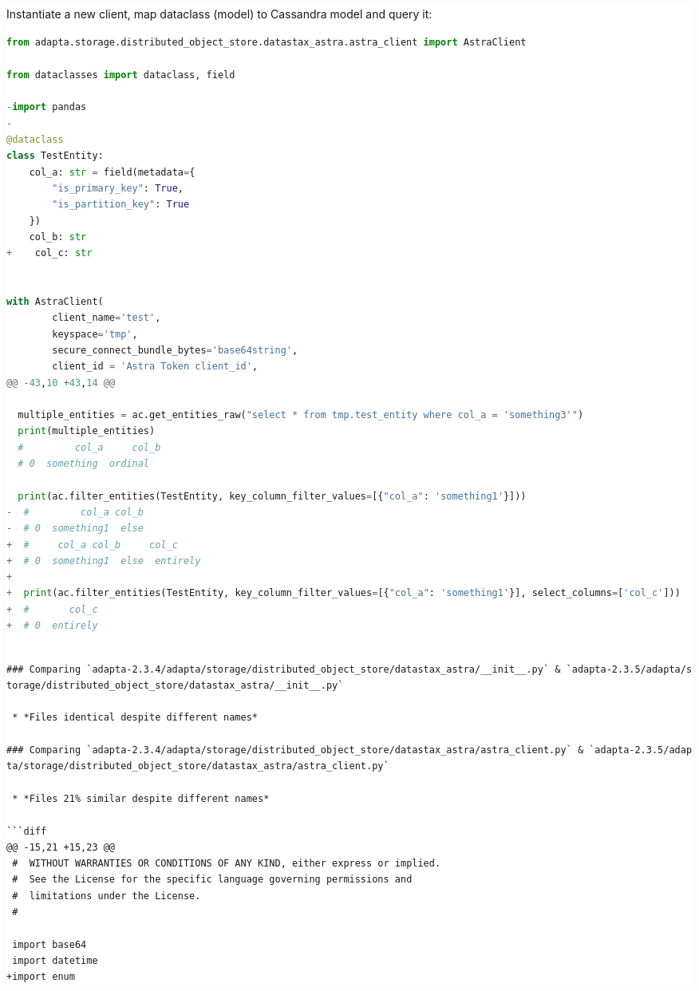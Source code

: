  Instantiate a new client, map dataclass (model) to Cassandra model and query it:
 
 ```python
 from adapta.storage.distributed_object_store.datastax_astra.astra_client import AstraClient
 
 from dataclasses import dataclass, field
 
-import pandas
-
 @dataclass
 class TestEntity:
     col_a: str = field(metadata={
         "is_primary_key": True,
         "is_partition_key": True
     })
     col_b: str
+    col_c: str
 
 
 with AstraClient(
         client_name='test', 
         keyspace='tmp', 
         secure_connect_bundle_bytes='base64string', 
         client_id = 'Astra Token client_id', 
@@ -43,10 +43,14 @@
 
   multiple_entities = ac.get_entities_raw("select * from tmp.test_entity where col_a = 'something3'")
   print(multiple_entities)
   #         col_a     col_b
   # 0  something  ordinal
 
   print(ac.filter_entities(TestEntity, key_column_filter_values=[{"col_a": 'something1'}]))
-  #         col_a col_b
-  # 0  something1  else
+  #     col_a col_b     col_c
+  # 0  something1  else  entirely
+
+  print(ac.filter_entities(TestEntity, key_column_filter_values=[{"col_a": 'something1'}], select_columns=['col_c']))
+  #       col_c
+  # 0  entirely
 ```
```

### Comparing `adapta-2.3.4/adapta/storage/distributed_object_store/datastax_astra/__init__.py` & `adapta-2.3.5/adapta/storage/distributed_object_store/datastax_astra/__init__.py`

 * *Files identical despite different names*

### Comparing `adapta-2.3.4/adapta/storage/distributed_object_store/datastax_astra/astra_client.py` & `adapta-2.3.5/adapta/storage/distributed_object_store/datastax_astra/astra_client.py`

 * *Files 21% similar despite different names*

```diff
@@ -15,21 +15,23 @@
 #  WITHOUT WARRANTIES OR CONDITIONS OF ANY KIND, either express or implied.
 #  See the License for the specific language governing permissions and
 #  limitations under the License.
 #
 
 import base64
 import datetime
+import enum
```